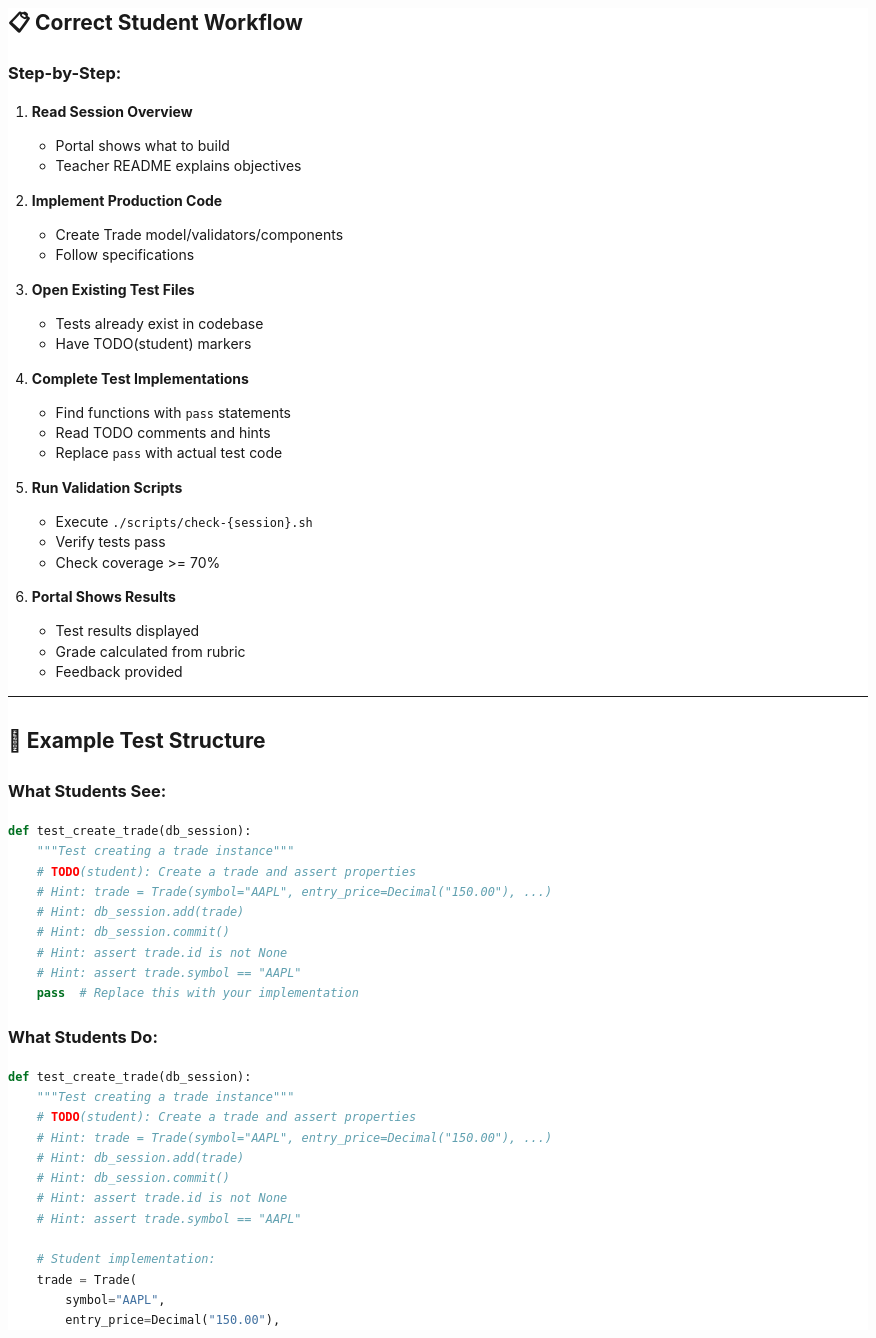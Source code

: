 
## 📋 Correct Student Workflow

### **Step-by-Step:**

1. **Read Session Overview**
   - Portal shows what to build
   - Teacher README explains objectives

2. **Implement Production Code**
   - Create Trade model/validators/components
   - Follow specifications

3. **Open Existing Test Files**
   - Tests already exist in codebase
   - Have TODO(student) markers

4. **Complete Test Implementations**
   - Find functions with `pass` statements
   - Read TODO comments and hints
   - Replace `pass` with actual test code

5. **Run Validation Scripts**
   - Execute `./scripts/check-{session}.sh`
   - Verify tests pass
   - Check coverage >= 70%

6. **Portal Shows Results**
   - Test results displayed
   - Grade calculated from rubric
   - Feedback provided

---

## 📝 Example Test Structure

### **What Students See:**

```python
def test_create_trade(db_session):
    """Test creating a trade instance"""
    # TODO(student): Create a trade and assert properties
    # Hint: trade = Trade(symbol="AAPL", entry_price=Decimal("150.00"), ...)
    # Hint: db_session.add(trade)
    # Hint: db_session.commit()
    # Hint: assert trade.id is not None
    # Hint: assert trade.symbol == "AAPL"
    pass  # Replace this with your implementation
```

### **What Students Do:**

```python
def test_create_trade(db_session):
    """Test creating a trade instance"""
    # TODO(student): Create a trade and assert properties
    # Hint: trade = Trade(symbol="AAPL", entry_price=Decimal("150.00"), ...)
    # Hint: db_session.add(trade)
    # Hint: db_session.commit()
    # Hint: assert trade.id is not None
    # Hint: assert trade.symbol == "AAPL"

    # Student implementation:
    trade = Trade(
        symbol="AAPL",
        entry_price=Decimal("150.00"),
```